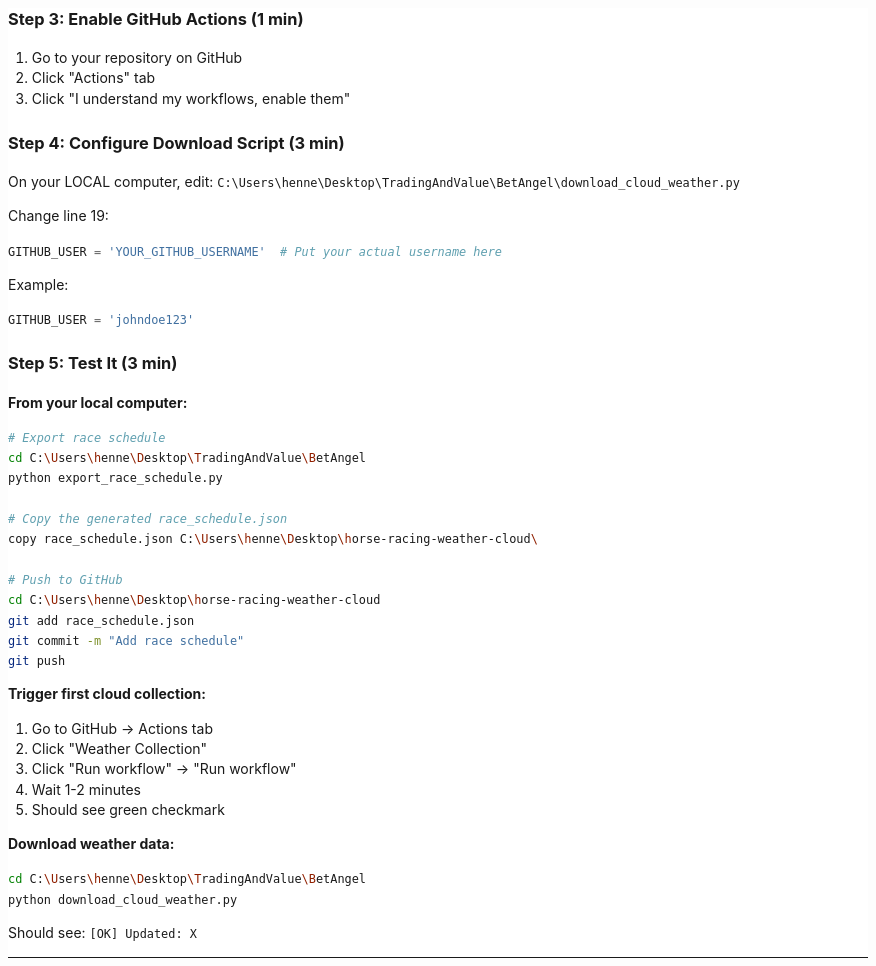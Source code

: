 ### Step 3: Enable GitHub Actions (1 min)

1. Go to your repository on GitHub
2. Click "Actions" tab
3. Click "I understand my workflows, enable them"

### Step 4: Configure Download Script (3 min)

On your LOCAL computer, edit:
`C:\Users\henne\Desktop\TradingAndValue\BetAngel\download_cloud_weather.py`

Change line 19:
```python
GITHUB_USER = 'YOUR_GITHUB_USERNAME'  # Put your actual username here
```

Example:
```python
GITHUB_USER = 'johndoe123'
```

### Step 5: Test It (3 min)

**From your local computer:**

```bash
# Export race schedule
cd C:\Users\henne\Desktop\TradingAndValue\BetAngel
python export_race_schedule.py

# Copy the generated race_schedule.json
copy race_schedule.json C:\Users\henne\Desktop\horse-racing-weather-cloud\

# Push to GitHub
cd C:\Users\henne\Desktop\horse-racing-weather-cloud
git add race_schedule.json
git commit -m "Add race schedule"
git push
```

**Trigger first cloud collection:**
1. Go to GitHub → Actions tab
2. Click "Weather Collection"
3. Click "Run workflow" → "Run workflow"
4. Wait 1-2 minutes
5. Should see green checkmark

**Download weather data:**
```bash
cd C:\Users\henne\Desktop\TradingAndValue\BetAngel
python download_cloud_weather.py
```

Should see: `[OK] Updated: X`

---
